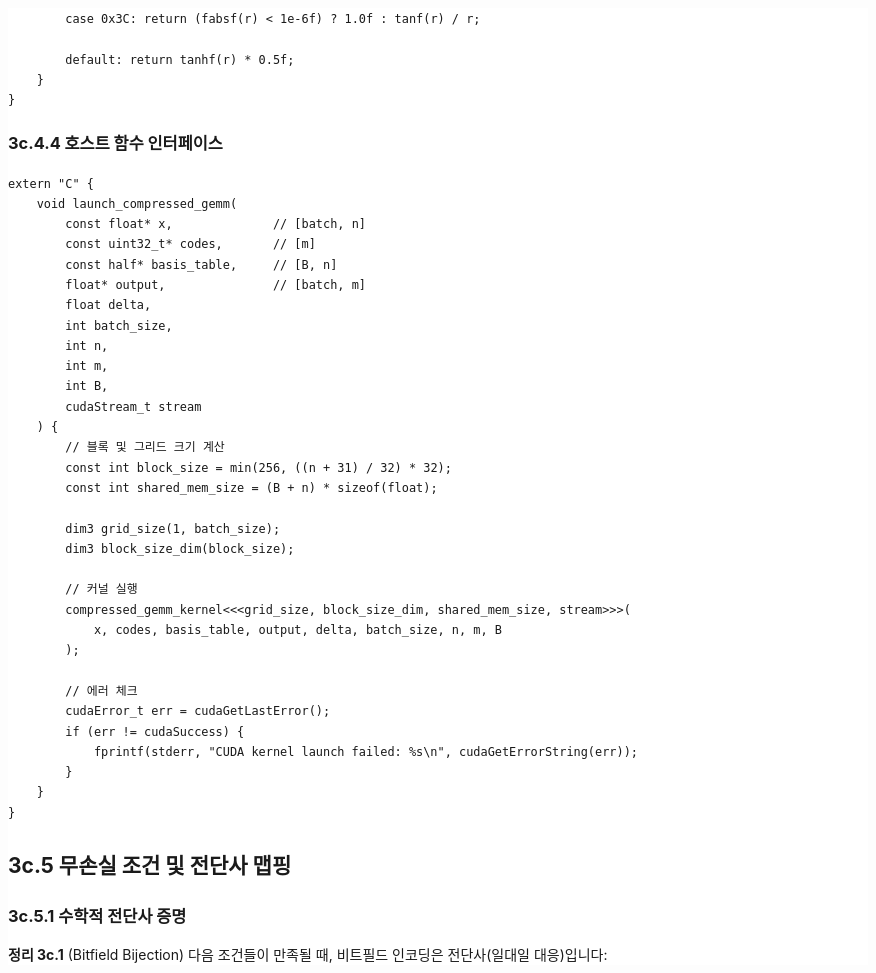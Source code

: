```cuda
        case 0x3C: return (fabsf(r) < 1e-6f) ? 1.0f : tanf(r) / r;
        
        default: return tanhf(r) * 0.5f;
    }
}
```

### 3c.4.4 호스트 함수 인터페이스

```cuda
extern "C" {
    void launch_compressed_gemm(
        const float* x,              // [batch, n]
        const uint32_t* codes,       // [m]
        const half* basis_table,     // [B, n]
        float* output,               // [batch, m]
        float delta,
        int batch_size,
        int n,
        int m,
        int B,
        cudaStream_t stream
    ) {
        // 블록 및 그리드 크기 계산
        const int block_size = min(256, ((n + 31) / 32) * 32);
        const int shared_mem_size = (B + n) * sizeof(float);
        
        dim3 grid_size(1, batch_size);
        dim3 block_size_dim(block_size);
        
        // 커널 실행
        compressed_gemm_kernel<<<grid_size, block_size_dim, shared_mem_size, stream>>>(
            x, codes, basis_table, output, delta, batch_size, n, m, B
        );
        
        // 에러 체크
        cudaError_t err = cudaGetLastError();
        if (err != cudaSuccess) {
            fprintf(stderr, "CUDA kernel launch failed: %s\n", cudaGetErrorString(err));
        }
    }
}
```

## 3c.5 무손실 조건 및 전단사 맵핑

### 3c.5.1 수학적 전단사 증명

**정리 3c.1** (Bitfield Bijection)
다음 조건들이 만족될 때, 비트필드 인코딩은 전단사(일대일 대응)입니다:
